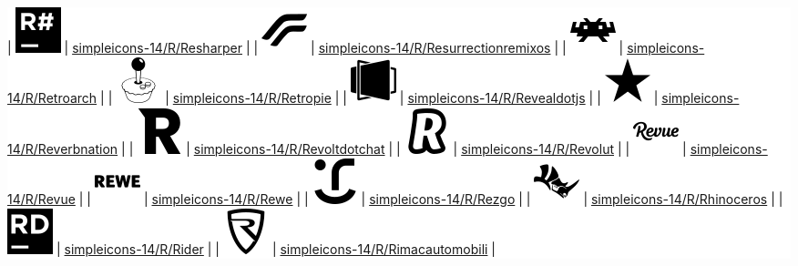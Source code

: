 | ![illustration of simpleicons-14/R/Resharper](../../simpleicons-14/R/Resharper.png) | [simpleicons-14/R/Resharper](../../simpleicons-14/R/Resharper.md) |
| ![illustration of simpleicons-14/R/Resurrectionremixos](../../simpleicons-14/R/Resurrectionremixos.png) | [simpleicons-14/R/Resurrectionremixos](../../simpleicons-14/R/Resurrectionremixos.md) |
| ![illustration of simpleicons-14/R/Retroarch](../../simpleicons-14/R/Retroarch.png) | [simpleicons-14/R/Retroarch](../../simpleicons-14/R/Retroarch.md) |
| ![illustration of simpleicons-14/R/Retropie](../../simpleicons-14/R/Retropie.png) | [simpleicons-14/R/Retropie](../../simpleicons-14/R/Retropie.md) |
| ![illustration of simpleicons-14/R/Revealdotjs](../../simpleicons-14/R/Revealdotjs.png) | [simpleicons-14/R/Revealdotjs](../../simpleicons-14/R/Revealdotjs.md) |
| ![illustration of simpleicons-14/R/Reverbnation](../../simpleicons-14/R/Reverbnation.png) | [simpleicons-14/R/Reverbnation](../../simpleicons-14/R/Reverbnation.md) |
| ![illustration of simpleicons-14/R/Revoltdotchat](../../simpleicons-14/R/Revoltdotchat.png) | [simpleicons-14/R/Revoltdotchat](../../simpleicons-14/R/Revoltdotchat.md) |
| ![illustration of simpleicons-14/R/Revolut](../../simpleicons-14/R/Revolut.png) | [simpleicons-14/R/Revolut](../../simpleicons-14/R/Revolut.md) |
| ![illustration of simpleicons-14/R/Revue](../../simpleicons-14/R/Revue.png) | [simpleicons-14/R/Revue](../../simpleicons-14/R/Revue.md) |
| ![illustration of simpleicons-14/R/Rewe](../../simpleicons-14/R/Rewe.png) | [simpleicons-14/R/Rewe](../../simpleicons-14/R/Rewe.md) |
| ![illustration of simpleicons-14/R/Rezgo](../../simpleicons-14/R/Rezgo.png) | [simpleicons-14/R/Rezgo](../../simpleicons-14/R/Rezgo.md) |
| ![illustration of simpleicons-14/R/Rhinoceros](../../simpleicons-14/R/Rhinoceros.png) | [simpleicons-14/R/Rhinoceros](../../simpleicons-14/R/Rhinoceros.md) |
| ![illustration of simpleicons-14/R/Rider](../../simpleicons-14/R/Rider.png) | [simpleicons-14/R/Rider](../../simpleicons-14/R/Rider.md) |
| ![illustration of simpleicons-14/R/Rimacautomobili](../../simpleicons-14/R/Rimacautomobili.png) | [simpleicons-14/R/Rimacautomobili](../../simpleicons-14/R/Rimacautomobili.md) |